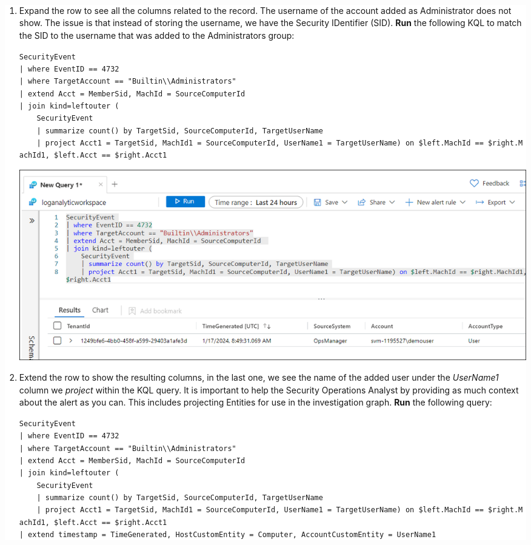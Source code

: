 1. Expand the row to see all the columns related to the record. The username of the account added as Administrator does not show. The issue is that instead of storing the username, we have the Security IDentifier (SID). **Run** the following KQL to match the SID to the username that was added to the Administrators group:

    ```KQL
    SecurityEvent 
    | where EventID == 4732
    | where TargetAccount == "Builtin\\Administrators"
    | extend Acct = MemberSid, MachId = SourceComputerId  
    | join kind=leftouter (
        SecurityEvent 
        | summarize count() by TargetSid, SourceComputerId, TargetUserName 
        | project Acct1 = TargetSid, MachId1 = SourceComputerId, UserName1 = TargetUserName) on $left.MachId == $right.MachId1, $left.Acct == $right.Acct1
    ```

    ![](../media/6-3.png)

1. Extend the row to show the resulting columns, in the last one, we see the name of the added user under the *UserName1* column we *project* within the KQL query. It is important to help the Security Operations Analyst by providing as much context about the alert as you can. This includes projecting Entities for use in the investigation graph. **Run** the following query:

    ```KQL
    SecurityEvent 
    | where EventID == 4732
    | where TargetAccount == "Builtin\\Administrators"
    | extend Acct = MemberSid, MachId = SourceComputerId  
    | join kind=leftouter (
        SecurityEvent 
        | summarize count() by TargetSid, SourceComputerId, TargetUserName 
        | project Acct1 = TargetSid, MachId1 = SourceComputerId, UserName1 = TargetUserName) on $left.MachId == $right.MachId1, $left.Acct == $right.Acct1
    | extend timestamp = TimeGenerated, HostCustomEntity = Computer, AccountCustomEntity = UserName1
    ```
